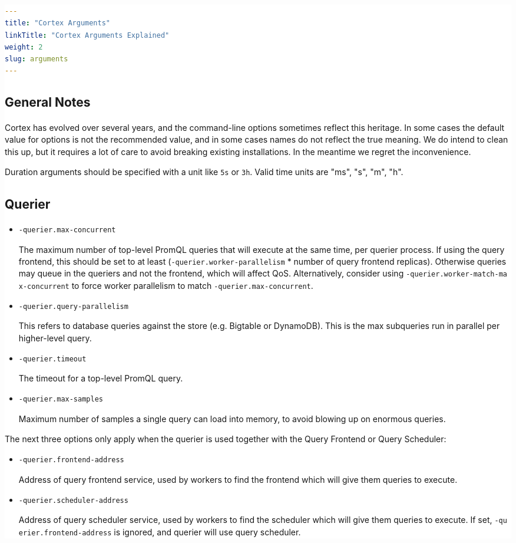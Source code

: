 ```yaml
---
title: "Cortex Arguments"
linkTitle: "Cortex Arguments Explained"
weight: 2
slug: arguments
---
```


## General Notes

Cortex has evolved over several years, and the command-line options sometimes reflect this heritage. In some cases the default value for options is not the recommended value, and in some cases names do not reflect the true meaning. We do intend to clean this up, but it requires a lot of care to avoid breaking existing installations. In the meantime we regret the inconvenience.

Duration arguments should be specified with a unit like `5s` or `3h`. Valid time units are "ms", "s", "m", "h".

## Querier

- `-querier.max-concurrent`

   The maximum number of top-level PromQL queries that will execute at the same time, per querier process.
   If using the query frontend, this should be set to at least (`-querier.worker-parallelism` * number of query frontend replicas). Otherwise queries may queue in the queriers and not the frontend, which will affect QoS.  Alternatively, consider using `-querier.worker-match-max-concurrent` to force worker parallelism to match `-querier.max-concurrent`.

- `-querier.query-parallelism`

   This refers to database queries against the store (e.g. Bigtable or DynamoDB).  This is the max subqueries run in parallel per higher-level query.

- `-querier.timeout`

   The timeout for a top-level PromQL query.

- `-querier.max-samples`

   Maximum number of samples a single query can load into memory, to avoid blowing up on enormous queries.

The next three options only apply when the querier is used together with the Query Frontend or Query Scheduler:

- `-querier.frontend-address`

   Address of query frontend service, used by workers to find the frontend which will give them queries to execute.

- `-querier.scheduler-address`

   Address of query scheduler service, used by workers to find the scheduler which will give them queries to execute. If set, `-querier.frontend-address` is ignored, and querier will use query scheduler.
